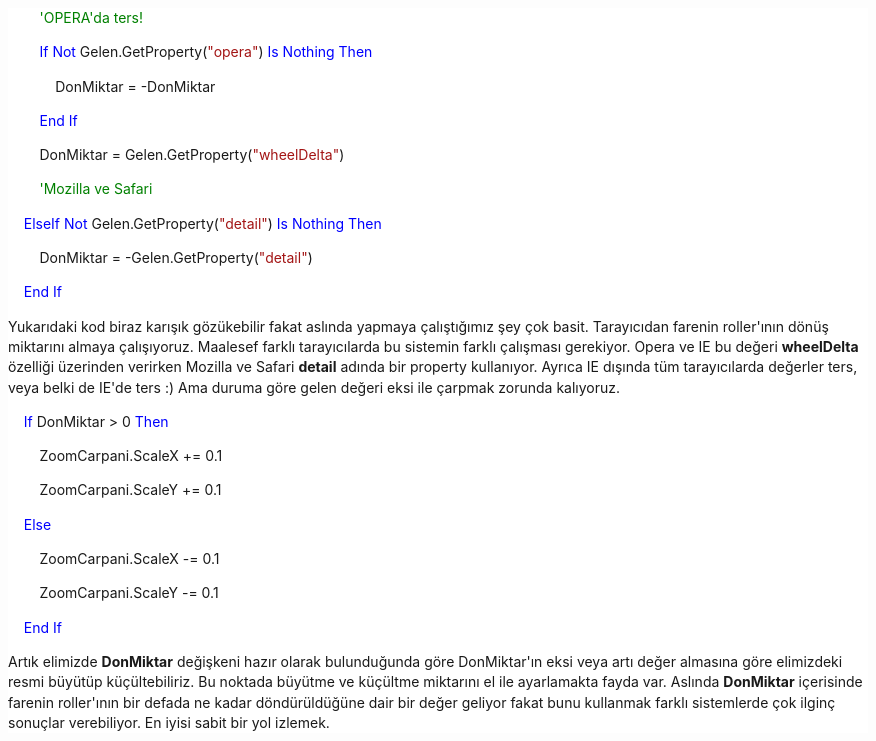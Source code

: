         <span style="color: green;">'OPERA'da ters!</span>

        <span style="color: blue;">If</span> <span
style="color: blue;">Not</span> Gelen.GetProperty(<span
style="color: #a31515;">"opera"</span>) <span
style="color: blue;">Is</span> <span style="color: blue;">Nothing</span>
<span style="color: blue;">Then</span>

            DonMiktar = -DonMiktar

        <span style="color: blue;">End</span> <span
style="color: blue;">If</span>

        DonMiktar = Gelen.GetProperty(<span
style="color: #a31515;">"wheelDelta"</span>)

        <span style="color: green;">'Mozilla ve Safari</span>

    <span style="color: blue;">ElseIf</span> <span
style="color: blue;">Not</span> Gelen.GetProperty(<span
style="color: #a31515;">"detail"</span>) <span
style="color: blue;">Is</span> <span style="color: blue;">Nothing</span>
<span style="color: blue;">Then</span>

        DonMiktar = -Gelen.GetProperty(<span
style="color: #a31515;">"detail"</span>)

    <span style="color: blue;">End</span> <span
style="color: blue;">If</span>

Yukarıdaki kod biraz karışık gözükebilir fakat aslında yapmaya
çalıştığımız şey çok basit. Tarayıcıdan farenin roller'ının dönüş
miktarını almaya çalışıyoruz. Maalesef farklı tarayıcılarda bu sistemin
farklı çalışması gerekiyor. Opera ve IE bu değeri **wheelDelta**
özelliği üzerinden verirken Mozilla ve Safari **detail** adında bir
property kullanıyor. Ayrıca IE dışında tüm tarayıcılarda değerler ters,
veya belki de IE'de ters :) Ama duruma göre gelen değeri eksi ile
çarpmak zorunda kalıyoruz.

    <span style="color: blue;">If</span> DonMiktar \> 0 <span
style="color: blue;">Then</span>

        ZoomCarpani.ScaleX += 0.1

        ZoomCarpani.ScaleY += 0.1

    <span style="color: blue;">Else</span>

        ZoomCarpani.ScaleX -= 0.1

        ZoomCarpani.ScaleY -= 0.1

    <span style="color: blue;">End</span> <span
style="color: blue;">If</span>

Artık elimizde **DonMiktar** değişkeni hazır olarak bulunduğunda göre
DonMiktar'ın eksi veya artı değer almasına göre elimizdeki resmi büyütüp
küçültebiliriz. Bu noktada büyütme ve küçültme miktarını el ile
ayarlamakta fayda var. Aslında **DonMiktar** içerisinde farenin
roller'ının bir defada ne kadar döndürüldüğüne dair bir değer geliyor
fakat bunu kullanmak farklı sistemlerde çok ilginç sonuçlar verebiliyor.
En iyisi sabit bir yol izlemek.
